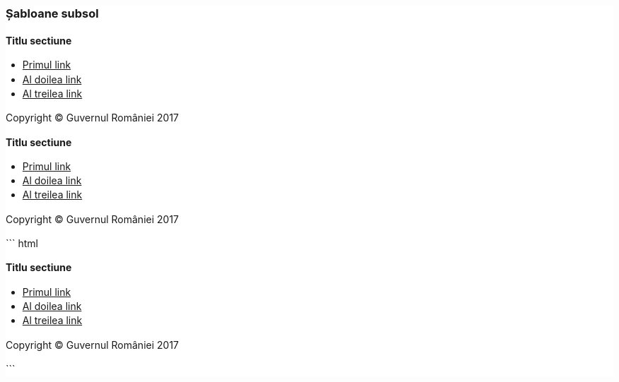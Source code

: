 ### Șabloane subsol
<div class="example">
<footer class="footer footer-inverse">
	<div class="container-fluid">
		<div class="row-fluid">
			<div class="col-md-3">
				<p><b>Titlu sectiune</b></p>
				<ul class="list-unstyled">
					<li><a href="#">Primul link</a></li>
					<li><a href="#">Al doilea link</a></li>
					<li><a href="#">Al treilea link</a></li>
				</ul>
			</div>
			<div class="col-md-6">
				<p>Copyright &copy; Guvernul României 2017</p>
			</div>
		</div>
	</div>
</footer>

<footer class="footer footer-default">
	<div class="container-fluid">
		<div class="row-fluid">
			<div class="col-md-3">
				<p><b>Titlu sectiune</b></p>
				<ul class="list-unstyled">
					<li><a href="#">Primul link</a></li>
					<li><a href="#">Al doilea link</a></li>
					<li><a href="#">Al treilea link</a></li>
				</ul>
			</div>
			<div class="col-md-6">
				<p>Copyright &copy; Guvernul României 2017</p>
			</div>
		</div>
	</div>
</footer>

</div>
``` html
<footer class="footer footer-inverse">
  <div class="container-fluid">
    <div class="row-fluid">
      <div class="col-md-3">
        <p><b>Titlu sectiune</b></p>
        <ul class="list-unstyled">
          <li><a href="#">Primul link</a></li>
          <li><a href="#">Al doilea link</a></li>
          <li><a href="#">Al treilea link</a></li>
        </ul>
      </div>
      <div class="col-md-6">
        <p>Copyright &copy; Guvernul României 2017</p>
      </div>
    </div>
  </div>
</footer>
```
